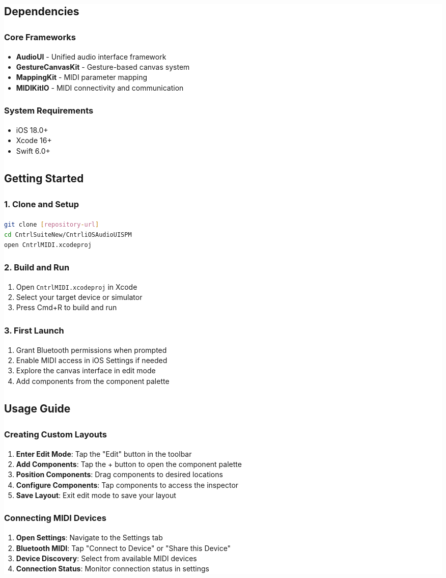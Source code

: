 ## Dependencies

### Core Frameworks
- **AudioUI** - Unified audio interface framework
- **GestureCanvasKit** - Gesture-based canvas system
- **MappingKit** - MIDI parameter mapping
- **MIDIKitIO** - MIDI connectivity and communication

### System Requirements
- iOS 18.0+
- Xcode 16+
- Swift 6.0+

## Getting Started

### 1. Clone and Setup

```bash
git clone [repository-url]
cd CntrlSuiteNew/CntrliOSAudioUISPM
open CntrlMIDI.xcodeproj
```

### 2. Build and Run

1. Open `CntrlMIDI.xcodeproj` in Xcode
2. Select your target device or simulator
3. Press Cmd+R to build and run

### 3. First Launch

1. Grant Bluetooth permissions when prompted
2. Enable MIDI access in iOS Settings if needed
3. Explore the canvas interface in edit mode
4. Add components from the component palette

## Usage Guide

### Creating Custom Layouts

1. **Enter Edit Mode**: Tap the "Edit" button in the toolbar
2. **Add Components**: Tap the + button to open the component palette
3. **Position Components**: Drag components to desired locations
4. **Configure Components**: Tap components to access the inspector
5. **Save Layout**: Exit edit mode to save your layout

### Connecting MIDI Devices

1. **Open Settings**: Navigate to the Settings tab
2. **Bluetooth MIDI**: Tap "Connect to Device" or "Share this Device"
3. **Device Discovery**: Select from available MIDI devices
4. **Connection Status**: Monitor connection status in settings
